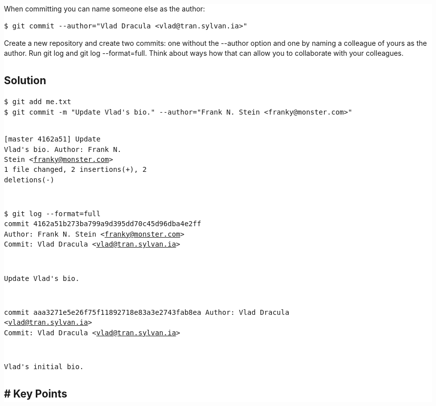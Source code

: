 
<p>When committing you can name someone else as the author:</p>
<div class="codehilite"><pre><span></span>$ git commit --author<span class="o">=</span><span class="s2">&quot;Vlad Dracula &lt;vlad@tran.sylvan.ia&gt;&quot;</span>
</pre></div>


<p>Create a new repository and create two commits: one without the --author option and one by naming a colleague of yours as the author. Run git log and git log --format=full. Think about ways how that can allow you to collaborate with your colleagues.</p>

</div>

</section>



<section class="solution panel panel-primary">
<div class="panel-heading">
<h2><span class="fa fa-eye"></span> Solution</h2>
</div>


<div class="panel-body">

<div class="codehilite"><pre><span></span>$ git add me.txt
$ git commit -m <span class="s2">&quot;Update Vlad&#39;s bio.&quot;</span> --author<span class="o">=</span><span class="s2">&quot;Frank N. Stein &lt;franky@monster.com&gt;&quot;</span>

<span class="o">[</span>master 4162a51<span class="o">]</span> Update Vlad<span class="s1">&#39;s bio.</span>
<span class="s1">Author: Frank N. Stein &lt;franky@monster.com&gt;</span>
<span class="s1">1 file changed, 2 insertions(+), 2 deletions(-)</span>

<span class="s1">$ git log --format=full</span>
<span class="s1">commit 4162a51b273ba799a9d395dd70c45d96dba4e2ff</span>
<span class="s1">Author: Frank N. Stein &lt;franky@monster.com&gt;</span>
<span class="s1">Commit: Vlad Dracula &lt;vlad@tran.sylvan.ia&gt;</span>

<span class="s1">Update Vlad&#39;</span>s bio.

commit aaa3271e5e26f75f11892718e83a3e2743fab8ea
Author: Vlad Dracula &lt;vlad@tran.sylvan.ia&gt;
Commit: Vlad Dracula &lt;vlad@tran.sylvan.ia&gt;

Vlad<span class="err">&#39;</span>s initial bio.
</pre></div>

</div>

</section>



<section class="keypoints panel panel-success">
<div class="panel-heading">
<h2><span class="fa fa-exclamation-circle"></span> # Key Points</h2>
</div>


<div class="panel-body">
